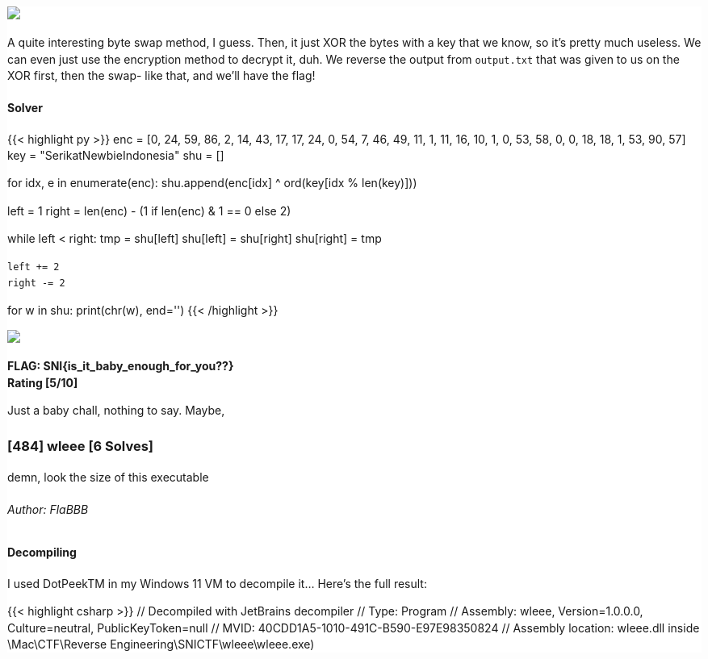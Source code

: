 ![](image7.png)
  
A quite interesting byte swap method, I guess. Then, it just XOR the bytes with a key that we know, so it’s pretty much useless. We can even just use the encryption method to decrypt it, duh. We reverse the output from `output.txt` that was given to us on the XOR first, then the swap- like that, and we’ll have the flag!

#### Solver

{{< highlight py >}}
 enc = [0, 24, 59, 86, 2, 14, 43, 17, 17, 24, 0, 54, 7, 46, 49, 11, 1, 11, 16, 10, 1, 0, 53, 58, 0, 0, 18, 18, 1, 53, 90, 57]
 key = "SerikatNewbieIndonesia"
 shu = []
 
 for idx, e in enumerate(enc):
     shu.append(enc[idx] ^ ord(key[idx % len(key)]))
 
 left = 1
 right = len(enc) - (1 if len(enc) & 1 == 0 else 2)

while left < right:
    tmp = shu[left]
    shu[left] = shu[right]
    shu[right] = tmp

    left += 2
    right -= 2

for w in shu:
    print(chr(w), end='')
{{< /highlight >}}



![](image8.png)


**FLAG: SNI{is_it_baby_enough_for_you??}**  
**Rating [5/10]**  



Just a baby chall, nothing to say. Maybe,

### [484] wleee [6 Solves]

demn, look the size of this executable  
###### Author: FlaBBB

#### Decompiling

I used DotPeekTM in my Windows 11 VM to decompile it… Here’s the full result:

{{< highlight csharp >}}
 // Decompiled with JetBrains decompiler
 // Type: Program
 // Assembly: wleee, Version=1.0.0.0, Culture=neutral, PublicKeyToken=null
 // MVID: 40CDD1A5-1010-491C-B590-E97E98350824
 // Assembly location: wleee.dll inside \\Mac\CTF\Reverse Engineering\SNICTF\wleee\wleee.exe)
 